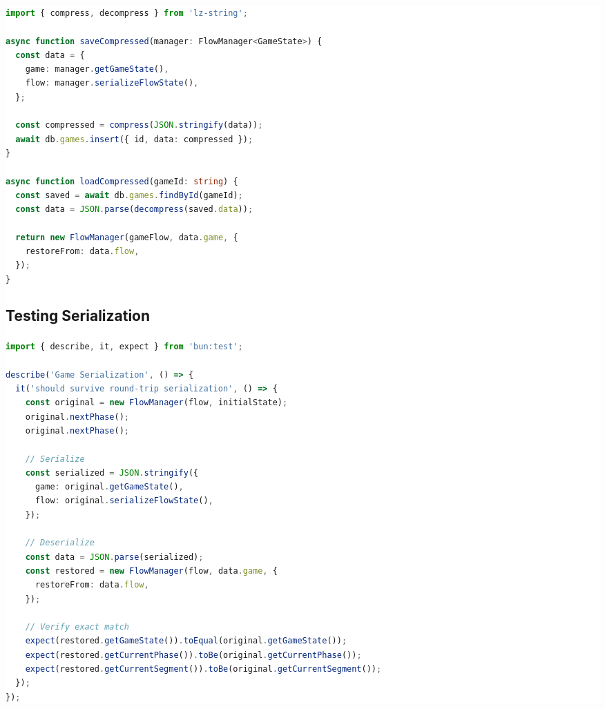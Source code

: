 ```typescript
import { compress, decompress } from 'lz-string';

async function saveCompressed(manager: FlowManager<GameState>) {
  const data = {
    game: manager.getGameState(),
    flow: manager.serializeFlowState(),
  };

  const compressed = compress(JSON.stringify(data));
  await db.games.insert({ id, data: compressed });
}

async function loadCompressed(gameId: string) {
  const saved = await db.games.findById(gameId);
  const data = JSON.parse(decompress(saved.data));

  return new FlowManager(gameFlow, data.game, {
    restoreFrom: data.flow,
  });
}
```

## Testing Serialization

```typescript
import { describe, it, expect } from 'bun:test';

describe('Game Serialization', () => {
  it('should survive round-trip serialization', () => {
    const original = new FlowManager(flow, initialState);
    original.nextPhase();
    original.nextPhase();

    // Serialize
    const serialized = JSON.stringify({
      game: original.getGameState(),
      flow: original.serializeFlowState(),
    });

    // Deserialize
    const data = JSON.parse(serialized);
    const restored = new FlowManager(flow, data.game, {
      restoreFrom: data.flow,
    });

    // Verify exact match
    expect(restored.getGameState()).toEqual(original.getGameState());
    expect(restored.getCurrentPhase()).toBe(original.getCurrentPhase());
    expect(restored.getCurrentSegment()).toBe(original.getCurrentSegment());
  });
});
```
